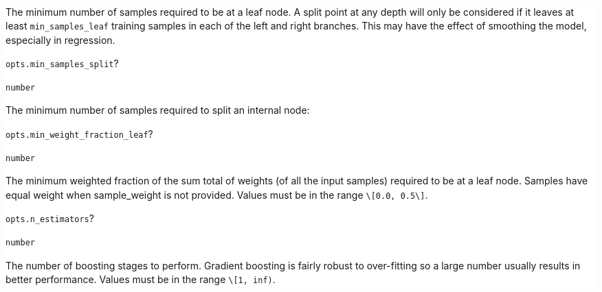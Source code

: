 </td>
<td>

The minimum number of samples required to be at a leaf node. A split point at any depth will only be considered if it leaves at least `min_samples_leaf` training samples in each of the left and right branches. This may have the effect of smoothing the model, especially in regression.

</td>
</tr>
<tr>
<td>

`opts.min_samples_split`?

</td>
<td>

`number`

</td>
<td>

The minimum number of samples required to split an internal node:

</td>
</tr>
<tr>
<td>

`opts.min_weight_fraction_leaf`?

</td>
<td>

`number`

</td>
<td>

The minimum weighted fraction of the sum total of weights (of all the input samples) required to be at a leaf node. Samples have equal weight when sample_weight is not provided. Values must be in the range `\[0.0, 0.5\]`.

</td>
</tr>
<tr>
<td>

`opts.n_estimators`?

</td>
<td>

`number`

</td>
<td>

The number of boosting stages to perform. Gradient boosting is fairly robust to over-fitting so a large number usually results in better performance. Values must be in the range `\[1, inf)`.
